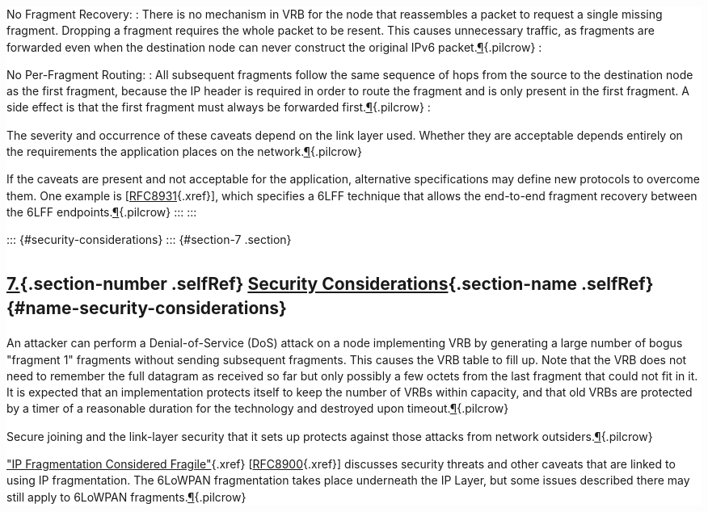 No Fragment Recovery:
:   There is no mechanism in VRB for the node that reassembles a packet
    to request a single missing fragment. Dropping a fragment requires
    the whole packet to be resent. This causes unnecessary traffic, as
    fragments are forwarded even when the destination node can never
    construct the original IPv6 packet.[¶](#section-6-4.4){.pilcrow}
:   

No Per-Fragment Routing:
:   All subsequent fragments follow the same sequence of hops from the
    source to the destination node as the first fragment, because the IP
    header is required in order to route the fragment and is only
    present in the first fragment. A side effect is that the first
    fragment must always be forwarded
    first.[¶](#section-6-4.6){.pilcrow}
:   

The severity and occurrence of these caveats depend on the link layer
used. Whether they are acceptable depends entirely on the requirements
the application places on the network.[¶](#section-6-5){.pilcrow}

If the caveats are present and not acceptable for the application,
alternative specifications may define new protocols to overcome them.
One example is \[[RFC8931](#RFC8931){.xref}\], which specifies a 6LFF
technique that allows the end-to-end fragment recovery between the 6LFF
endpoints.[¶](#section-6-6){.pilcrow}
:::
:::

::: {#security-considerations}
::: {#section-7 .section}
## [7.](#section-7){.section-number .selfRef} [Security Considerations](#name-security-considerations){.section-name .selfRef} {#name-security-considerations}

An attacker can perform a Denial-of-Service (DoS) attack on a node
implementing VRB by generating a large number of bogus \"fragment 1\"
fragments without sending subsequent fragments. This causes the VRB
table to fill up. Note that the VRB does not need to remember the full
datagram as received so far but only possibly a few octets from the last
fragment that could not fit in it. It is expected that an implementation
protects itself to keep the number of VRBs within capacity, and that old
VRBs are protected by a timer of a reasonable duration for the
technology and destroyed upon timeout.[¶](#section-7-1){.pilcrow}

Secure joining and the link-layer security that it sets up protects
against those attacks from network outsiders.[¶](#section-7-2){.pilcrow}

[\"IP Fragmentation Considered Fragile\"](#RFC8900){.xref}
\[[RFC8900](#RFC8900){.xref}\] discusses security threats and other
caveats that are linked to using IP fragmentation. The 6LoWPAN
fragmentation takes place underneath the IP Layer, but some issues
described there may still apply to 6LoWPAN
fragments.[¶](#section-7-3){.pilcrow}
